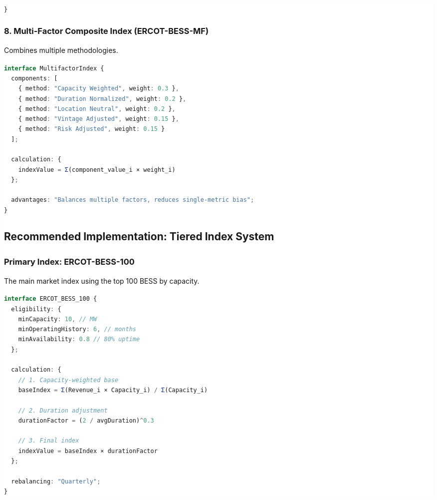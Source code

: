 ```typescript
}
```

### 8. Multi-Factor Composite Index (ERCOT-BESS-MF)
Combines multiple methodologies.

```typescript
interface MultifactorIndex {
  components: [
    { method: "Capacity Weighted", weight: 0.3 },
    { method: "Duration Normalized", weight: 0.2 },
    { method: "Location Neutral", weight: 0.2 },
    { method: "Vintage Adjusted", weight: 0.15 },
    { method: "Risk Adjusted", weight: 0.15 }
  ];
  
  calculation: {
    indexValue = Σ(component_value_i × weight_i)
  };
  
  advantages: "Balances multiple factors, reduces single-metric bias";
}
```

## Recommended Implementation: Tiered Index System

### Primary Index: ERCOT-BESS-100
The main market index using the top 100 BESS by capacity.

```typescript
interface ERCOT_BESS_100 {
  eligibility: {
    minCapacity: 10, // MW
    minOperatingHistory: 6, // months
    minAvailability: 0.8 // 80% uptime
  };
  
  calculation: {
    // 1. Capacity-weighted base
    baseIndex = Σ(Revenue_i × Capacity_i) / Σ(Capacity_i)
    
    // 2. Duration adjustment
    durationFactor = (2 / avgDuration)^0.3
    
    // 3. Final index
    indexValue = baseIndex × durationFactor
  };
  
  rebalancing: "Quarterly";
}
```
